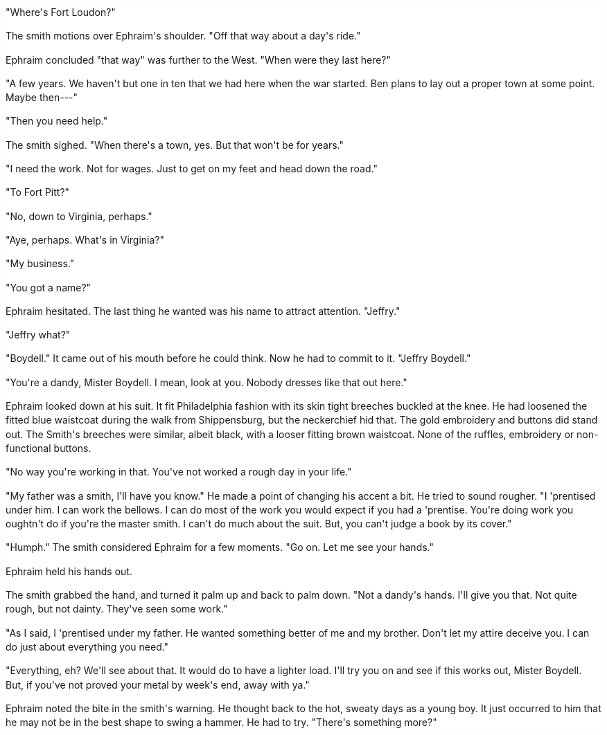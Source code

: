"Where's Fort Loudon?"

The smith motions over Ephraim's shoulder. "Off that way about a day's ride."

Ephraim concluded "that way" was further to the West. "When were they last here?"

"A few years. We haven't but one in ten that we had here when the war started. Ben plans to lay out a proper town at some point. Maybe then---"

"Then you need help."

The smith sighed. "When there's a town, yes. But that won't be for years."

"I need the work. Not for wages. Just to get on my feet and head down the road."

"To Fort Pitt?"

"No, down to Virginia, perhaps."

"Aye, perhaps. What's in Virginia?"

"My business."

"You got a name?"

Ephraim hesitated. The last thing he wanted was his name to attract attention. "Jeffry."

"Jeffry what?"

"Boydell." It came out of his mouth before he could think. Now he had to commit to it. "Jeffry Boydell."

"You're a dandy, Mister Boydell. I mean, look at you. Nobody dresses like that out here."

Ephraim looked down at his suit. It fit Philadelphia fashion with its skin tight breeches buckled at the knee. He had loosened the fitted blue waistcoat during the walk from Shippensburg, but the neckerchief hid that. The gold embroidery and buttons did stand out. The Smith's breeches were similar, albeit black, with a looser fitting brown waistcoat. None of the ruffles, embroidery or non-functional buttons.

"No way you're working in that. You've not worked a rough day in your life."

"My father was a smith, I'll have you know." He made a point of changing his accent a bit. He tried to sound rougher. "I 'prentised under him. I can work the bellows. I can do most of the work you would expect if you had a 'prentise. You're doing work you oughtn't do if you're the master smith. I can't do much about the suit. But, you can't judge a book by its cover."

"Humph." The smith considered Ephraim for a few moments. "Go on. Let me see your hands."

Ephraim held his hands out.

The smith grabbed the hand, and turned it palm up and back to palm down. "Not a dandy's hands. I'll give you that. Not quite rough, but not dainty. They've seen some work."

"As I said, I 'prentised under my father. He wanted something better of me and my brother. Don't let my attire deceive you. I can do just about everything you need."

"Everything, eh? We'll see about that. It would do to have a lighter load. I'll try you on and see if this works out, Mister Boydell. But, if you've not proved your metal by week's end, away with ya."

Ephraim noted the bite in the smith's warning. He thought back to the hot, sweaty days as a young boy. It just occurred to him that he may not be in the best shape to swing a hammer. He had to try. "There's something more?"
